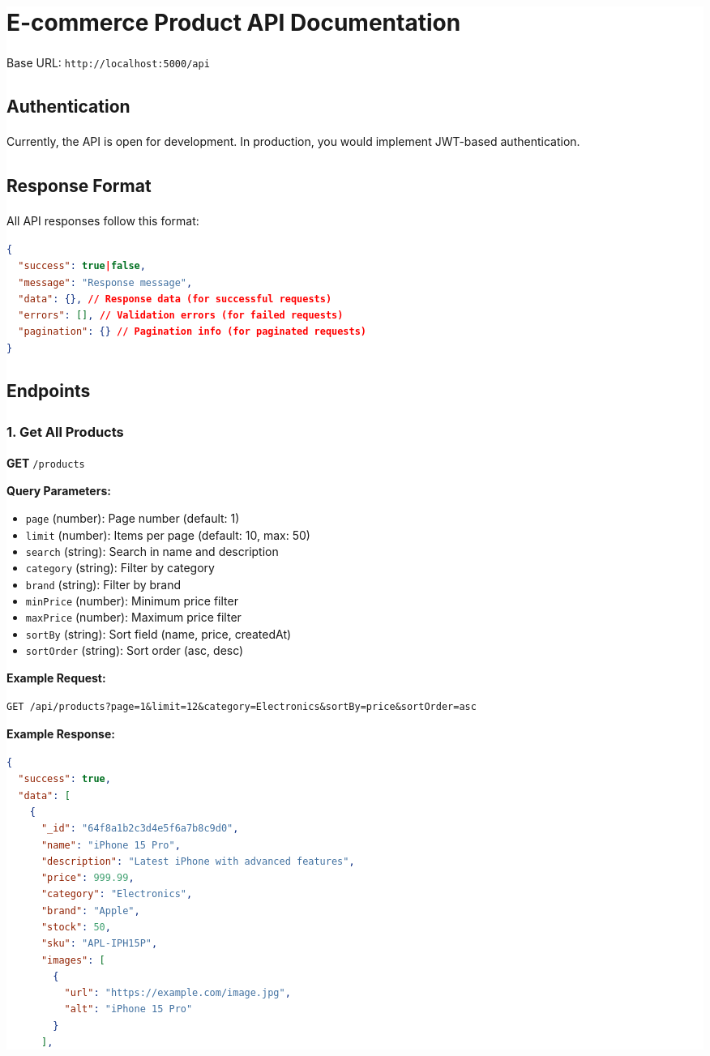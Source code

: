 # E-commerce Product API Documentation

Base URL: `http://localhost:5000/api`

## Authentication
Currently, the API is open for development. In production, you would implement JWT-based authentication.

## Response Format

All API responses follow this format:

```json
{
  "success": true|false,
  "message": "Response message",
  "data": {}, // Response data (for successful requests)
  "errors": [], // Validation errors (for failed requests)
  "pagination": {} // Pagination info (for paginated requests)
}
```

## Endpoints

### 1. Get All Products
**GET** `/products`

**Query Parameters:**
- `page` (number): Page number (default: 1)
- `limit` (number): Items per page (default: 10, max: 50)
- `search` (string): Search in name and description
- `category` (string): Filter by category
- `brand` (string): Filter by brand
- `minPrice` (number): Minimum price filter
- `maxPrice` (number): Maximum price filter
- `sortBy` (string): Sort field (name, price, createdAt)
- `sortOrder` (string): Sort order (asc, desc)

**Example Request:**
```
GET /api/products?page=1&limit=12&category=Electronics&sortBy=price&sortOrder=asc
```

**Example Response:**
```json
{
  "success": true,
  "data": [
    {
      "_id": "64f8a1b2c3d4e5f6a7b8c9d0",
      "name": "iPhone 15 Pro",
      "description": "Latest iPhone with advanced features",
      "price": 999.99,
      "category": "Electronics",
      "brand": "Apple",
      "stock": 50,
      "sku": "APL-IPH15P",
      "images": [
        {
          "url": "https://example.com/image.jpg",
          "alt": "iPhone 15 Pro"
        }
      ],
```